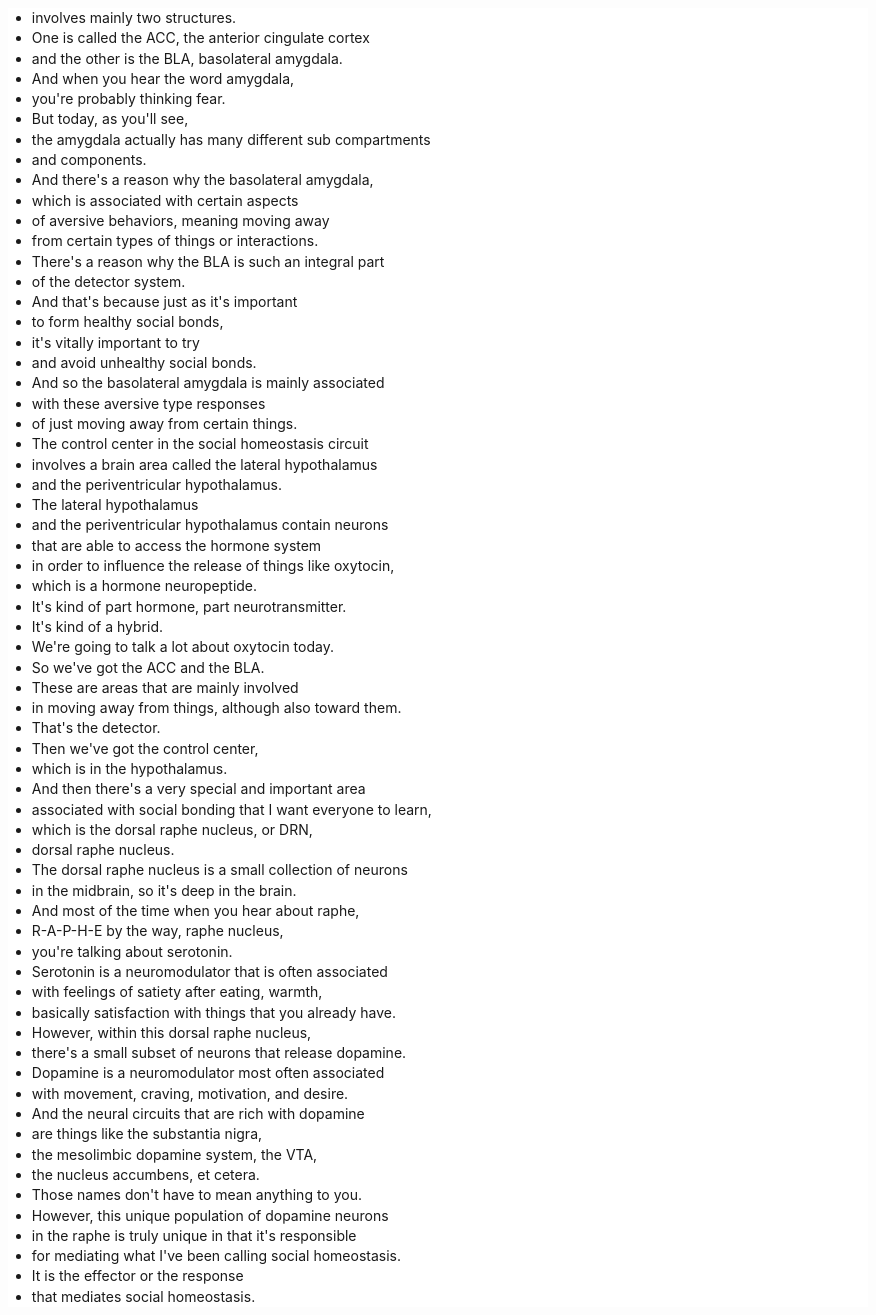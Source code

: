 *  involves mainly two structures.
*  One is called the ACC, the anterior cingulate cortex
*  and the other is the BLA, basolateral amygdala.
*  And when you hear the word amygdala,
*  you're probably thinking fear.
*  But today, as you'll see,
*  the amygdala actually has many different sub compartments
*  and components.
*  And there's a reason why the basolateral amygdala,
*  which is associated with certain aspects
*  of aversive behaviors, meaning moving away
*  from certain types of things or interactions.
*  There's a reason why the BLA is such an integral part
*  of the detector system.
*  And that's because just as it's important
*  to form healthy social bonds,
*  it's vitally important to try
*  and avoid unhealthy social bonds.
*  And so the basolateral amygdala is mainly associated
*  with these aversive type responses
*  of just moving away from certain things.
*  The control center in the social homeostasis circuit
*  involves a brain area called the lateral hypothalamus
*  and the periventricular hypothalamus.
*  The lateral hypothalamus
*  and the periventricular hypothalamus contain neurons
*  that are able to access the hormone system
*  in order to influence the release of things like oxytocin,
*  which is a hormone neuropeptide.
*  It's kind of part hormone, part neurotransmitter.
*  It's kind of a hybrid.
*  We're going to talk a lot about oxytocin today.
*  So we've got the ACC and the BLA.
*  These are areas that are mainly involved
*  in moving away from things, although also toward them.
*  That's the detector.
*  Then we've got the control center,
*  which is in the hypothalamus.
*  And then there's a very special and important area
*  associated with social bonding that I want everyone to learn,
*  which is the dorsal raphe nucleus, or DRN,
*  dorsal raphe nucleus.
*  The dorsal raphe nucleus is a small collection of neurons
*  in the midbrain, so it's deep in the brain.
*  And most of the time when you hear about raphe,
*  R-A-P-H-E by the way, raphe nucleus,
*  you're talking about serotonin.
*  Serotonin is a neuromodulator that is often associated
*  with feelings of satiety after eating, warmth,
*  basically satisfaction with things that you already have.
*  However, within this dorsal raphe nucleus,
*  there's a small subset of neurons that release dopamine.
*  Dopamine is a neuromodulator most often associated
*  with movement, craving, motivation, and desire.
*  And the neural circuits that are rich with dopamine
*  are things like the substantia nigra,
*  the mesolimbic dopamine system, the VTA,
*  the nucleus accumbens, et cetera.
*  Those names don't have to mean anything to you.
*  However, this unique population of dopamine neurons
*  in the raphe is truly unique in that it's responsible
*  for mediating what I've been calling social homeostasis.
*  It is the effector or the response
*  that mediates social homeostasis.